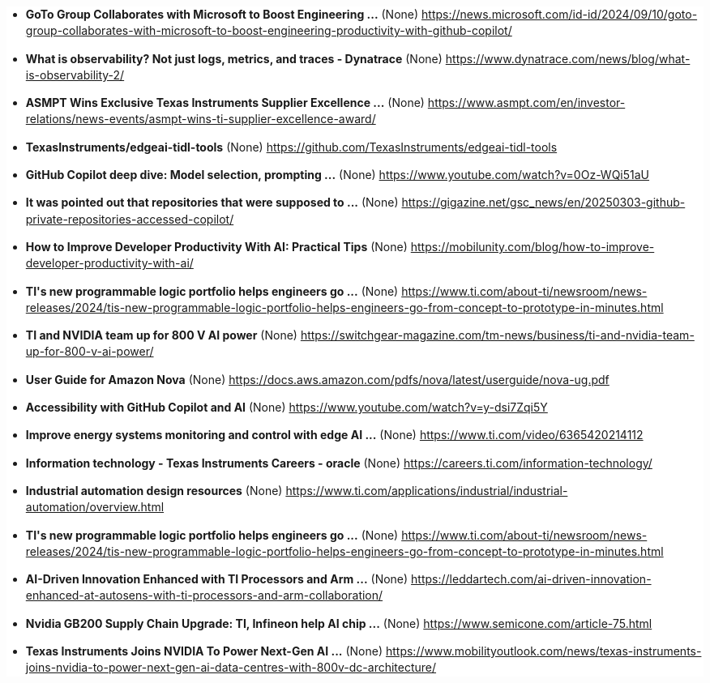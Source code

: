 - **GoTo Group Collaborates with Microsoft to Boost Engineering ...** (None)
  https://news.microsoft.com/id-id/2024/09/10/goto-group-collaborates-with-microsoft-to-boost-engineering-productivity-with-github-copilot/

- **What is observability? Not just logs, metrics, and traces - Dynatrace** (None)
  https://www.dynatrace.com/news/blog/what-is-observability-2/

- **ASMPT Wins Exclusive Texas Instruments Supplier Excellence ...** (None)
  https://www.asmpt.com/en/investor-relations/news-events/asmpt-wins-ti-supplier-excellence-award/

- **TexasInstruments/edgeai-tidl-tools** (None)
  https://github.com/TexasInstruments/edgeai-tidl-tools

- **GitHub Copilot deep dive: Model selection, prompting ...** (None)
  https://www.youtube.com/watch?v=0Oz-WQi51aU

- **It was pointed out that repositories that were supposed to ...** (None)
  https://gigazine.net/gsc_news/en/20250303-github-private-repositories-accessed-copilot/

- **How to Improve Developer Productivity With AI: Practical Tips** (None)
  https://mobilunity.com/blog/how-to-improve-developer-productivity-with-ai/

- **TI's new programmable logic portfolio helps engineers go ...** (None)
  https://www.ti.com/about-ti/newsroom/news-releases/2024/tis-new-programmable-logic-portfolio-helps-engineers-go-from-concept-to-prototype-in-minutes.html

- **TI and NVIDIA team up for 800 V AI power** (None)
  https://switchgear-magazine.com/tm-news/business/ti-and-nvidia-team-up-for-800-v-ai-power/

- **User Guide for Amazon Nova** (None)
  https://docs.aws.amazon.com/pdfs/nova/latest/userguide/nova-ug.pdf

- **Accessibility with GitHub Copilot and AI** (None)
  https://www.youtube.com/watch?v=y-dsi7Zqi5Y

- **Improve energy systems monitoring and control with edge AI ...** (None)
  https://www.ti.com/video/6365420214112

- **Information technology - Texas Instruments Careers - oracle** (None)
  https://careers.ti.com/information-technology/

- **Industrial automation design resources** (None)
  https://www.ti.com/applications/industrial/industrial-automation/overview.html

- **TI's new programmable logic portfolio helps engineers go ...** (None)
  https://www.ti.com/about-ti/newsroom/news-releases/2024/tis-new-programmable-logic-portfolio-helps-engineers-go-from-concept-to-prototype-in-minutes.html

- **AI-Driven Innovation Enhanced with TI Processors and Arm ...** (None)
  https://leddartech.com/ai-driven-innovation-enhanced-at-autosens-with-ti-processors-and-arm-collaboration/

- **Nvidia GB200 Supply Chain Upgrade: TI, Infineon help AI chip ...** (None)
  https://www.semicone.com/article-75.html

- **Texas Instruments Joins NVIDIA To Power Next-Gen AI ...** (None)
  https://www.mobilityoutlook.com/news/texas-instruments-joins-nvidia-to-power-next-gen-ai-data-centres-with-800v-dc-architecture/
